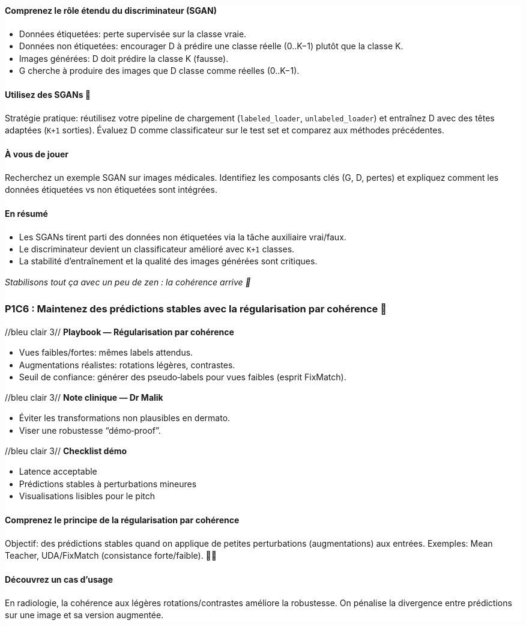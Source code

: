 #### Comprenez le rôle étendu du discriminateur (SGAN)

- Données étiquetées: perte supervisée sur la classe vraie.
- Données non étiquetées: encourager D à prédire une classe réelle (0..K−1) plutôt que la classe K.
- Images générées: D doit prédire la classe K (fausse).
- G cherche à produire des images que D classe comme réelles (0..K−1).

#### Utilisez des SGANs 🤝

Stratégie pratique: réutilisez votre pipeline de chargement (`labeled_loader`, `unlabeled_loader`) et entraînez D avec des têtes adaptées (`K+1` sorties). Évaluez D comme classificateur sur le test set et comparez aux méthodes précédentes.

#### À vous de jouer

Recherchez un exemple SGAN sur images médicales. Identifiez les composants clés (G, D, pertes) et expliquez comment les données étiquetées vs non étiquetées sont intégrées.

#### En résumé 

* Les SGANs tirent parti des données non étiquetées via la tâche auxiliaire vrai/faux.
* Le discriminateur devient un classificateur amélioré avec `K+1` classes.
* La stabilité d’entraînement et la qualité des images générées sont critiques.

*Stabilisons tout ça avec un peu de zen : la cohérence arrive 🔁*

### P1C6 : Maintenez des prédictions stables avec la régularisation par cohérence 🔁

//bleu clair 3//
**Playbook — Régularisation par cohérence**
- Vues faibles/fortes: mêmes labels attendus.
- Augmentations réalistes: rotations légères, contrastes.
- Seuil de confiance: générer des pseudo‑labels pour vues faibles (esprit FixMatch).

//bleu clair 3//
**Note clinique — Dr Malik**
- Éviter les transformations non plausibles en dermato.
- Viser une robustesse “démo‑proof”.

//bleu clair 3//
**Checklist démo**
- Latence acceptable
- Prédictions stables à perturbations mineures
- Visualisations lisibles pour le pitch

#### Comprenez le principe de la régularisation par cohérence

Objectif: des prédictions stables quand on applique de petites perturbations (augmentations) aux entrées. Exemples: Mean Teacher, UDA/FixMatch (consistance forte/faible). 🧘‍♀️

#### Découvrez un cas d’usage

En radiologie, la cohérence aux légères rotations/contrastes améliore la robustesse. On pénalise la divergence entre prédictions sur une image et sa version augmentée.
